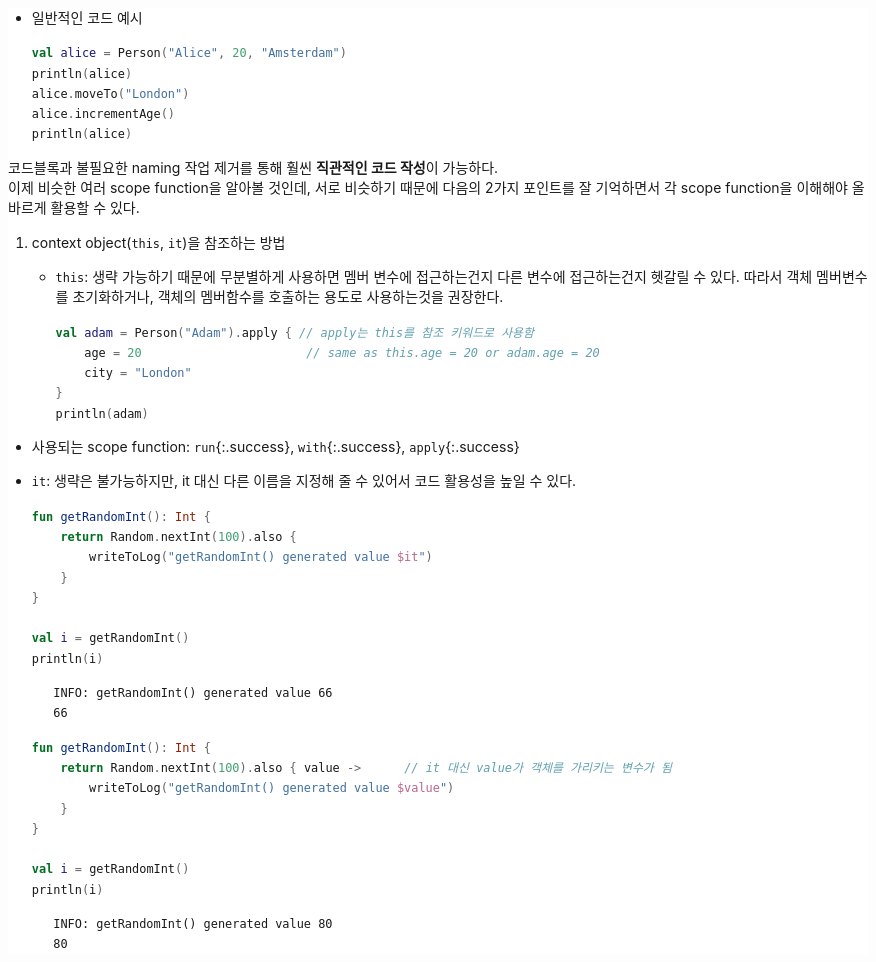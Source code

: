 - 일반적인 코드 예시

    ```kotlin
    val alice = Person("Alice", 20, "Amsterdam")
    println(alice)
    alice.moveTo("London")
    alice.incrementAge()
    println(alice)
    ```

코드블록과 불필요한 naming 작업 제거를 통해 훨씬 **직관적인 코드 작성**이 가능하다.  
이제 비슷한 여러 scope function을 알아볼 것인데, 서로 비슷하기 때문에 다음의 2가지 포인트를 잘 기억하면서 각 scope function을 이해해야 올바르게 활용할 수 있다.

1. context object(`this`, `it`)을 참조하는 방법
   - `this`: 생략 가능하기 때문에 무분별하게 사용하면 멤버 변수에 접근하는건지 다른 변수에 접근하는건지 헷갈릴 수 있다. 따라서 객체 멤버변수를 초기화하거나, 객체의 멤버함수를 호출하는 용도로 사용하는것을 권장한다.

        ```kotlin
        val adam = Person("Adam").apply { // apply는 this를 참조 키워드로 사용함
            age = 20                       // same as this.age = 20 or adam.age = 20
            city = "London"
        }
        println(adam)
        ```
    
  - 사용되는 scope function: `run`{:.success}, `with`{:.success}, `apply`{:.success}

   - `it`: 생략은 불가능하지만, it 대신 다른 이름을 지정해 줄 수 있어서 코드 활용성을 높일 수 있다.
        ```kotlin
        fun getRandomInt(): Int {
            return Random.nextInt(100).also {
                writeToLog("getRandomInt() generated value $it")
            }
        }

        val i = getRandomInt()
        println(i)
        ```

            INFO: getRandomInt() generated value 66
            66



        ```kotlin
        fun getRandomInt(): Int {
            return Random.nextInt(100).also { value ->      // it 대신 value가 객체를 가리키는 변수가 됨
                writeToLog("getRandomInt() generated value $value")
            }
        }

        val i = getRandomInt()
        println(i)
        ```

            INFO: getRandomInt() generated value 80
            80
